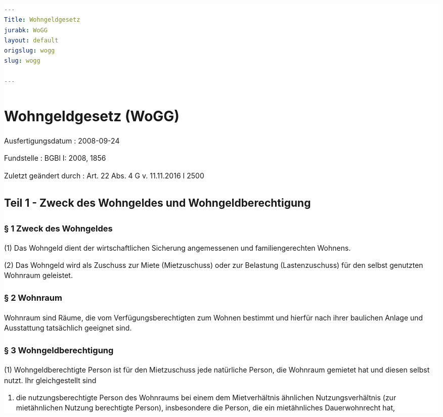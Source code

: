 ```yaml
---
Title: Wohngeldgesetz
jurabk: WoGG
layout: default
origslug: wogg
slug: wogg

---
```


# Wohngeldgesetz (WoGG)

Ausfertigungsdatum
:   2008-09-24

Fundstelle
:   BGBl I: 2008, 1856

Zuletzt geändert durch
:   Art. 22 Abs. 4 G v. 11.11.2016 I 2500


## Teil 1 - Zweck des Wohngeldes und Wohngeldberechtigung


### § 1 Zweck des Wohngeldes

(1) Das Wohngeld dient der wirtschaftlichen Sicherung angemessenen und
familiengerechten Wohnens.

(2) Das Wohngeld wird als Zuschuss zur Miete (Mietzuschuss) oder zur
Belastung (Lastenzuschuss) für den selbst genutzten Wohnraum
geleistet.


### § 2 Wohnraum

Wohnraum sind Räume, die vom Verfügungsberechtigten zum Wohnen
bestimmt und hierfür nach ihrer baulichen Anlage und Ausstattung
tatsächlich geeignet sind.


### § 3 Wohngeldberechtigung

(1) Wohngeldberechtigte Person ist für den Mietzuschuss jede
natürliche Person, die Wohnraum gemietet hat und diesen selbst nutzt.
Ihr gleichgestellt sind

1.  die nutzungsberechtigte Person des Wohnraums bei einem dem
    Mietverhältnis ähnlichen Nutzungsverhältnis (zur mietähnlichen Nutzung
    berechtigte Person), insbesondere die Person, die ein mietähnliches
    Dauerwohnrecht hat,
